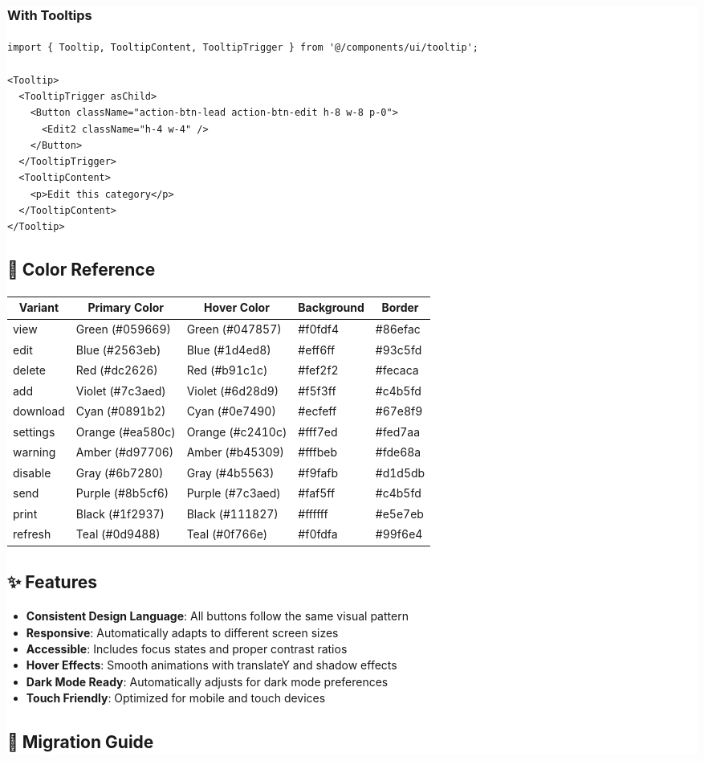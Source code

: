 ### With Tooltips
```tsx
import { Tooltip, TooltipContent, TooltipTrigger } from '@/components/ui/tooltip';

<Tooltip>
  <TooltipTrigger asChild>
    <Button className="action-btn-lead action-btn-edit h-8 w-8 p-0">
      <Edit2 className="h-4 w-4" />
    </Button>
  </TooltipTrigger>
  <TooltipContent>
    <p>Edit this category</p>
  </TooltipContent>
</Tooltip>
```

## 🎨 Color Reference

| Variant | Primary Color | Hover Color | Background | Border |
|---------|---------------|-------------|------------|---------|
| view | Green (#059669) | Green (#047857) | #f0fdf4 | #86efac |
| edit | Blue (#2563eb) | Blue (#1d4ed8) | #eff6ff | #93c5fd |
| delete | Red (#dc2626) | Red (#b91c1c) | #fef2f2 | #fecaca |
| add | Violet (#7c3aed) | Violet (#6d28d9) | #f5f3ff | #c4b5fd |
| download | Cyan (#0891b2) | Cyan (#0e7490) | #ecfeff | #67e8f9 |
| settings | Orange (#ea580c) | Orange (#c2410c) | #fff7ed | #fed7aa |
| warning | Amber (#d97706) | Amber (#b45309) | #fffbeb | #fde68a |
| disable | Gray (#6b7280) | Gray (#4b5563) | #f9fafb | #d1d5db |
| send | Purple (#8b5cf6) | Purple (#7c3aed) | #faf5ff | #c4b5fd |
| print | Black (#1f2937) | Black (#111827) | #ffffff | #e5e7eb |
| refresh | Teal (#0d9488) | Teal (#0f766e) | #f0fdfa | #99f6e4 |

## ✨ Features

- **Consistent Design Language**: All buttons follow the same visual pattern
- **Responsive**: Automatically adapts to different screen sizes
- **Accessible**: Includes focus states and proper contrast ratios
- **Hover Effects**: Smooth animations with translateY and shadow effects
- **Dark Mode Ready**: Automatically adjusts for dark mode preferences
- **Touch Friendly**: Optimized for mobile and touch devices

## 🚀 Migration Guide
